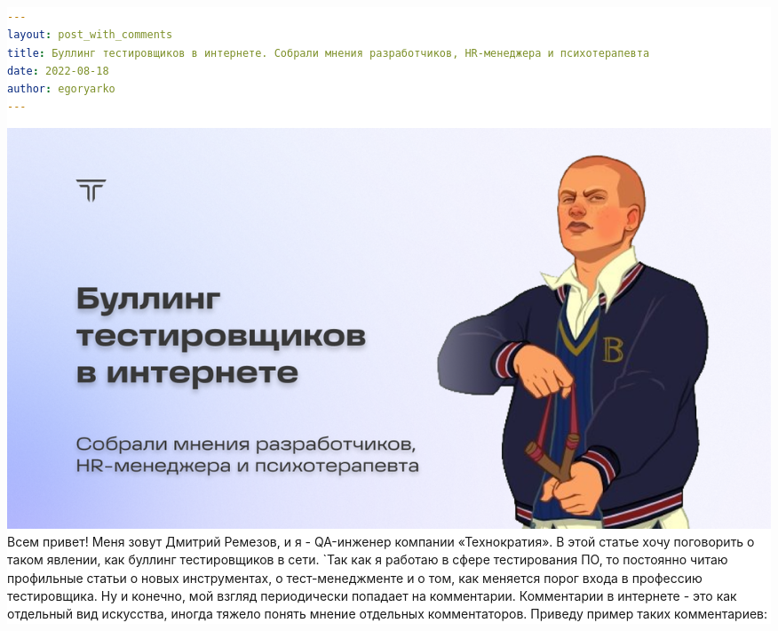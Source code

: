 ```yaml
---
layout: post_with_comments
title: Буллинг тестировщиков в интернете. Собрали мнения разработчиков, HR-менеджера и психотерапевта
date: 2022-08-18
author: egoryarko
---
```


![img](cover.png)
Всем привет! Меня зовут Дмитрий Ремезов, и я - QA-инженер компании «Технократия». В этой статье хочу поговорить о таком явлении, как буллинг тестировщиков в сети. `Так как я работаю в сфере тестирования ПО, то постоянно читаю профильные статьи о новых инструментах, о тест-менеджменте и о том, как меняется порог входа в профессию тестировщика. Ну и конечно, мой взгляд периодически попадает на комментарии. Комментарии в интернете - это как отдельный вид искусства, иногда тяжело понять мнение отдельных комментаторов. Приведу пример таких комментариев: